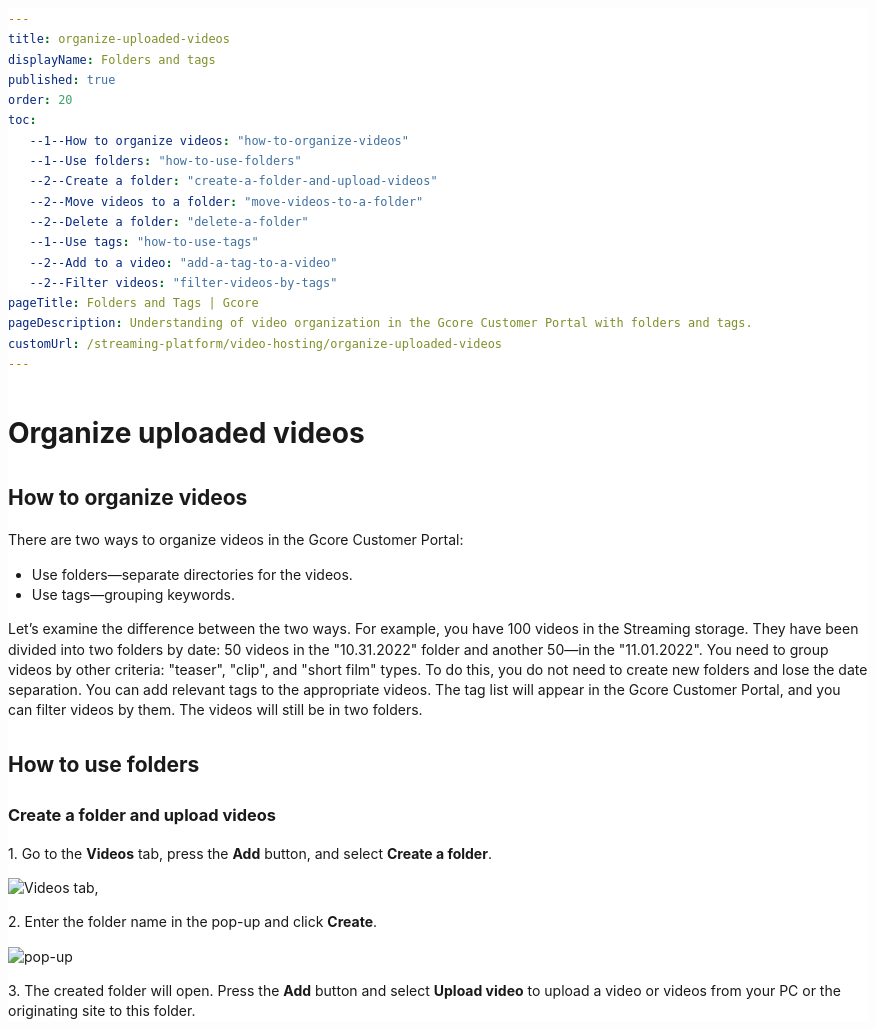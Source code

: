```yaml
---
title: organize-uploaded-videos
displayName: Folders and tags
published: true
order: 20
toc:
   --1--How to organize videos: "how-to-organize-videos"
   --1--Use folders: "how-to-use-folders"
   --2--Create a folder: "create-a-folder-and-upload-videos"
   --2--Move videos to a folder: "move-videos-to-a-folder"
   --2--Delete a folder: "delete-a-folder"
   --1--Use tags: "how-to-use-tags"
   --2--Add to a video: "add-a-tag-to-a-video"
   --2--Filter videos: "filter-videos-by-tags"
pageTitle: Folders and Tags | Gcore
pageDescription: Understanding of video organization in the Gcore Customer Portal with folders and tags.
customUrl: /streaming-platform/video-hosting/organize-uploaded-videos 
---
```

# Organize uploaded videos

## How to organize videos

There are two ways to organize videos in the Gcore Customer Portal:

- Use folders—separate directories for the videos.
- Use tags—grouping keywords.

Let’s examine the difference between the two ways. For example, you have 100 videos in the Streaming storage. They have been divided into two folders by date: 50 videos in the "10.31.2022" folder and another 50—in the "11.01.2022". You need to group videos by other criteria: "teaser", "clip", and "short film" types. To do this, you do not need to create new folders and lose the date separation. You can add relevant tags to the appropriate videos. The tag list will appear in the Gcore Customer Portal, and you can filter videos by them. The videos will still be in two folders.

## How to use folders

### Create a folder and upload videos

1\. Go to the **Videos** tab, press the **Add** button, and select **Create a folder**.

<img src="https://assets.gcore.pro/docs/streaming-platform/video-hosting/organize-uploaded-videos/Create_a_folder.png" alt="Videos tab,">

2\. Enter the folder name in the pop-up and click **Create**.

<img src="https://assets.gcore.pro/docs/streaming-platform/video-hosting/organize-uploaded-videos/Create.png" alt="pop-up" width="50%">

3\. The created folder will open. Press the **Add** button and select **Upload video** to upload a video or videos from your PC or the originating site to this folder.
